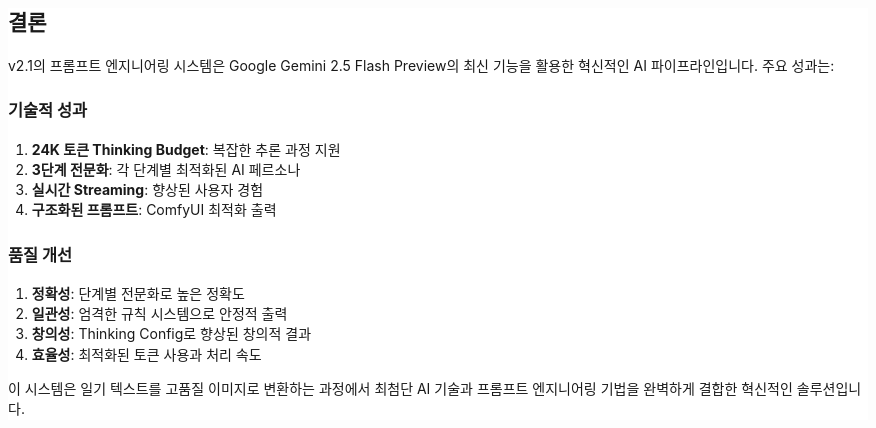 ## 결론

v2.1의 프롬프트 엔지니어링 시스템은 Google Gemini 2.5 Flash Preview의 최신 기능을 활용한 혁신적인 AI 파이프라인입니다. 주요 성과는:

### 기술적 성과
1. **24K 토큰 Thinking Budget**: 복잡한 추론 과정 지원
2. **3단계 전문화**: 각 단계별 최적화된 AI 페르소나
3. **실시간 Streaming**: 향상된 사용자 경험
4. **구조화된 프롬프트**: ComfyUI 최적화 출력

### 품질 개선
1. **정확성**: 단계별 전문화로 높은 정확도
2. **일관성**: 엄격한 규칙 시스템으로 안정적 출력
3. **창의성**: Thinking Config로 향상된 창의적 결과
4. **효율성**: 최적화된 토큰 사용과 처리 속도

이 시스템은 일기 텍스트를 고품질 이미지로 변환하는 과정에서 최첨단 AI 기술과 프롬프트 엔지니어링 기법을 완벽하게 결합한 혁신적인 솔루션입니다. 